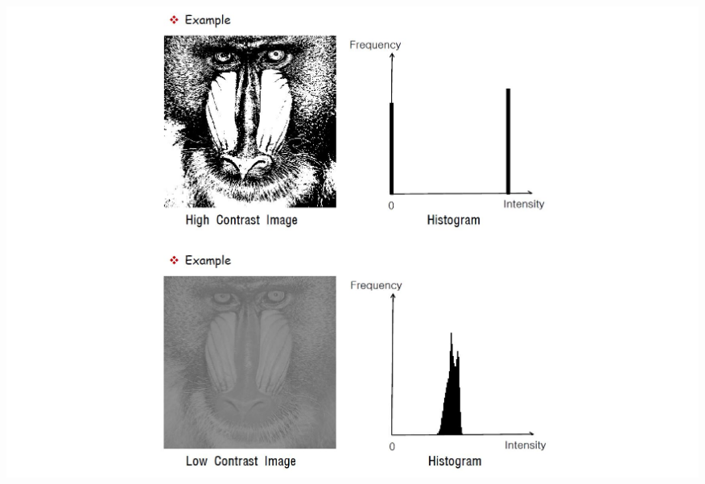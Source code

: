 <p align="center">
 <img width="500"  src="Image/Image14.JPG">
</p>  

<p align="center">
 <img width="500"  src="Image/Image15.JPG">
</p>  
